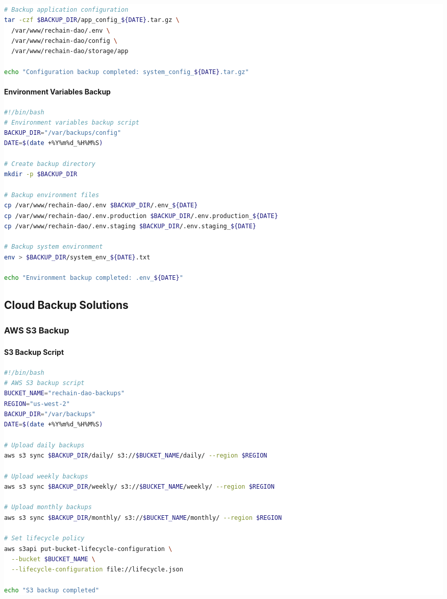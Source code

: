 ```bash
# Backup application configuration
tar -czf $BACKUP_DIR/app_config_${DATE}.tar.gz \
  /var/www/rechain-dao/.env \
  /var/www/rechain-dao/config \
  /var/www/rechain-dao/storage/app

echo "Configuration backup completed: system_config_${DATE}.tar.gz"
```

#### Environment Variables Backup
```bash
#!/bin/bash
# Environment variables backup script
BACKUP_DIR="/var/backups/config"
DATE=$(date +%Y%m%d_%H%M%S)

# Create backup directory
mkdir -p $BACKUP_DIR

# Backup environment files
cp /var/www/rechain-dao/.env $BACKUP_DIR/.env_${DATE}
cp /var/www/rechain-dao/.env.production $BACKUP_DIR/.env.production_${DATE}
cp /var/www/rechain-dao/.env.staging $BACKUP_DIR/.env.staging_${DATE}

# Backup system environment
env > $BACKUP_DIR/system_env_${DATE}.txt

echo "Environment backup completed: .env_${DATE}"
```

## Cloud Backup Solutions

### AWS S3 Backup

#### S3 Backup Script
```bash
#!/bin/bash
# AWS S3 backup script
BUCKET_NAME="rechain-dao-backups"
REGION="us-west-2"
BACKUP_DIR="/var/backups"
DATE=$(date +%Y%m%d_%H%M%S)

# Upload daily backups
aws s3 sync $BACKUP_DIR/daily/ s3://$BUCKET_NAME/daily/ --region $REGION

# Upload weekly backups
aws s3 sync $BACKUP_DIR/weekly/ s3://$BUCKET_NAME/weekly/ --region $REGION

# Upload monthly backups
aws s3 sync $BACKUP_DIR/monthly/ s3://$BUCKET_NAME/monthly/ --region $REGION

# Set lifecycle policy
aws s3api put-bucket-lifecycle-configuration \
  --bucket $BUCKET_NAME \
  --lifecycle-configuration file://lifecycle.json

echo "S3 backup completed"
```
